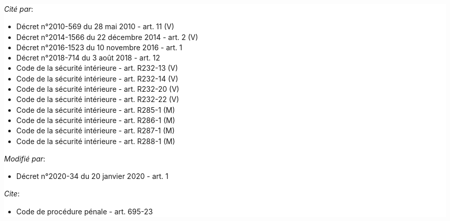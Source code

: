 _Cité par_:

  - Décret n°2010-569 du 28 mai 2010 - art. 11 (V)
  - Décret n°2014-1566 du 22 décembre 2014 - art. 2 (V)
  - Décret n°2016-1523 du 10 novembre 2016 - art. 1
  - Décret n°2018-714 du 3 août 2018 - art. 12
  - Code de la sécurité intérieure - art. R232-13 (V)
  - Code de la sécurité intérieure - art. R232-14 (V)
  - Code de la sécurité intérieure - art. R232-20 (V)
  - Code de la sécurité intérieure - art. R232-22 (V)
  - Code de la sécurité intérieure - art. R285-1 (M)
  - Code de la sécurité intérieure - art. R286-1 (M)
  - Code de la sécurité intérieure - art. R287-1 (M)
  - Code de la sécurité intérieure - art. R288-1 (M)

_Modifié par_:

  - Décret n°2020-34 du 20 janvier 2020 - art. 1

_Cite_:

  - Code de procédure pénale - art. 695-23
